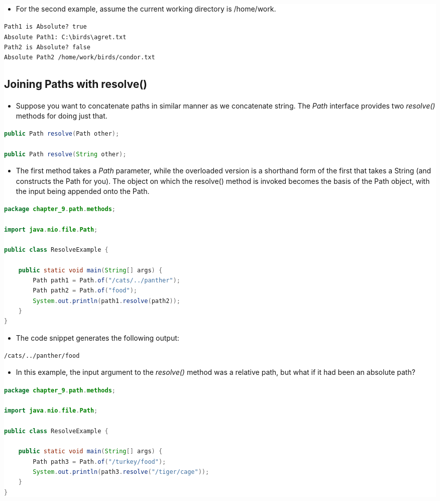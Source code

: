 - For the second example, assume the current working directory is /home/work.

```
Path1 is Absolute? true
Absolute Path1: C:\birds\agret.txt
Path2 is Absolute? false
Absolute Path2 /home/work/birds/condor.txt
```

## Joining Paths with resolve()

- Suppose you want to concatenate paths in similar manner as we concatenate string. The *Path* interface provides two
  *resolve()* methods for doing just that.

```java
public Path resolve(Path other);

public Path resolve(String other);
```

- The first method takes a *Path* parameter, while the overloaded version is a shorthand form of the first that takes a
  String (and constructs the Path for you). The object on which the resolve() method is invoked becomes the basis of the
  Path object, with the input being appended onto the Path.

```java
package chapter_9.path.methods;

import java.nio.file.Path;

public class ResolveExample {

    public static void main(String[] args) {
        Path path1 = Path.of("/cats/../panther");
        Path path2 = Path.of("food");
        System.out.println(path1.resolve(path2));
    }
}
```

- The code snippet generates the following output:

```markdown
/cats/../panther/food
```

- In this example, the input argument to the *resolve()* method was a relative path, but what if it had been an absolute
  path?

```java
package chapter_9.path.methods;

import java.nio.file.Path;

public class ResolveExample {

    public static void main(String[] args) {
        Path path3 = Path.of("/turkey/food");
        System.out.println(path3.resolve("/tiger/cage"));
    }
}

```
